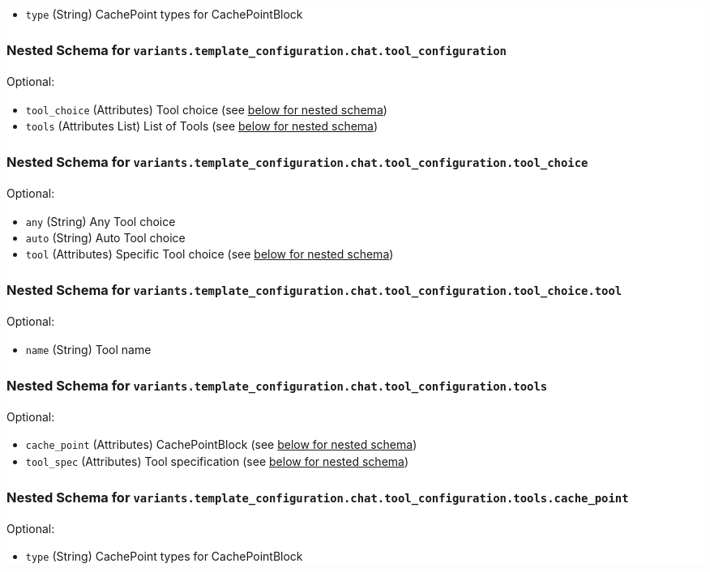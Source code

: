 - `type` (String) CachePoint types for CachePointBlock



<a id="nestedatt--variants--template_configuration--chat--tool_configuration"></a>
### Nested Schema for `variants.template_configuration.chat.tool_configuration`

Optional:

- `tool_choice` (Attributes) Tool choice (see [below for nested schema](#nestedatt--variants--template_configuration--chat--tool_configuration--tool_choice))
- `tools` (Attributes List) List of Tools (see [below for nested schema](#nestedatt--variants--template_configuration--chat--tool_configuration--tools))

<a id="nestedatt--variants--template_configuration--chat--tool_configuration--tool_choice"></a>
### Nested Schema for `variants.template_configuration.chat.tool_configuration.tool_choice`

Optional:

- `any` (String) Any Tool choice
- `auto` (String) Auto Tool choice
- `tool` (Attributes) Specific Tool choice (see [below for nested schema](#nestedatt--variants--template_configuration--chat--tool_configuration--tool_choice--tool))

<a id="nestedatt--variants--template_configuration--chat--tool_configuration--tool_choice--tool"></a>
### Nested Schema for `variants.template_configuration.chat.tool_configuration.tool_choice.tool`

Optional:

- `name` (String) Tool name



<a id="nestedatt--variants--template_configuration--chat--tool_configuration--tools"></a>
### Nested Schema for `variants.template_configuration.chat.tool_configuration.tools`

Optional:

- `cache_point` (Attributes) CachePointBlock (see [below for nested schema](#nestedatt--variants--template_configuration--chat--tool_configuration--tools--cache_point))
- `tool_spec` (Attributes) Tool specification (see [below for nested schema](#nestedatt--variants--template_configuration--chat--tool_configuration--tools--tool_spec))

<a id="nestedatt--variants--template_configuration--chat--tool_configuration--tools--cache_point"></a>
### Nested Schema for `variants.template_configuration.chat.tool_configuration.tools.cache_point`

Optional:

- `type` (String) CachePoint types for CachePointBlock
